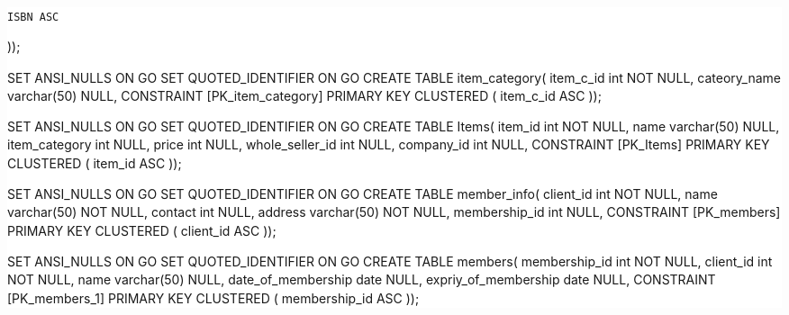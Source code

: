 	ISBN ASC
));

SET ANSI_NULLS ON
GO
SET QUOTED_IDENTIFIER ON
GO
CREATE TABLE item_category(
	item_c_id int NOT NULL,
	cateory_name varchar(50) NULL,
 CONSTRAINT [PK_item_category] PRIMARY KEY CLUSTERED 
(
	item_c_id ASC
));

SET ANSI_NULLS ON
GO
SET QUOTED_IDENTIFIER ON
GO
CREATE TABLE Items(
	item_id int NOT NULL,
	name varchar(50) NULL,
	item_category int NULL,
	price int NULL,
	whole_seller_id int NULL,
	company_id int NULL,
 CONSTRAINT [PK_Items] PRIMARY KEY CLUSTERED 
(
	item_id ASC
));

SET ANSI_NULLS ON
GO
SET QUOTED_IDENTIFIER ON
GO
CREATE TABLE member_info(
	client_id int NOT NULL,
	name varchar(50) NOT NULL,
	contact int NULL,
	address varchar(50) NOT NULL,
	membership_id int NULL,
 CONSTRAINT [PK_members] PRIMARY KEY CLUSTERED 
(
	client_id ASC
));

SET ANSI_NULLS ON
GO
SET QUOTED_IDENTIFIER ON
GO
CREATE TABLE members(
	membership_id int NOT NULL,
	client_id int NOT NULL,
	name varchar(50) NULL,
	date_of_membership date NULL,
	expriy_of_membership date NULL,
 CONSTRAINT [PK_members_1] PRIMARY KEY CLUSTERED 
(
	membership_id ASC
));
